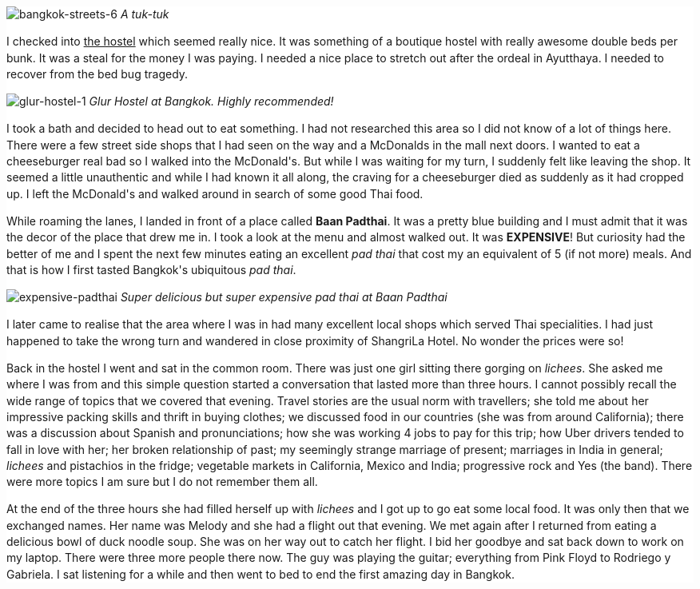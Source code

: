 <p class="postimg">
	<img src="https://c3.staticflickr.com/8/7337/27646690610_9bcc8d14f2.jpg" alt="bangkok-streets-6">
	<em>A tuk-tuk</em>
</p>

I checked into [the hostel](http://www.glurbangkok.com/) which seemed really nice. It was something of a boutique hostel with really awesome double beds per bunk. It was a steal for the money I was paying. I needed a nice place to stretch out after the ordeal in Ayutthaya. I needed to recover from the bed bug tragedy.

<p class="postimg">
	<img src="https://c3.staticflickr.com/8/7575/27313055554_541cd009d1.jpg" alt="glur-hostel-1">
	<em>Glur Hostel at Bangkok. Highly recommended!</em>
</p>

I took a bath and decided to head out to eat something. I had not researched this area so I did not know of a lot of things here. There were a few street side shops that I had seen on the way and a McDonalds in the mall next doors. I wanted to eat a cheeseburger real bad so I walked into the McDonald's. But while I was waiting for my turn, I suddenly felt like leaving the shop. It seemed a little unauthentic and while I had known it all along, the craving for a cheeseburger died as suddenly as it had cropped up. I left the McDonald's and walked around in search of some good Thai food.

While roaming the lanes, I landed in front of a place called **Baan Padthai**. It was a pretty blue building and I must admit that it was the decor of the place that drew me in. I took a look at the menu and almost walked out. It was **EXPENSIVE**! But curiosity had the better of me and I spent the next few minutes eating an excellent *pad thai* that cost my an equivalent of 5 (if not more) meals. And that is how I first tasted Bangkok's ubiquitous *pad thai*.

<p class="postimg">
	<img src="https://c6.staticflickr.com/8/7281/27925217765_467a88ace0.jpg" alt="expensive-padthai">
	<em>Super delicious but super expensive pad thai at Baan Padthai</em>
</p>

I later came to realise that the area where I was in had many excellent local shops which served Thai specialities. I had just happened to take the wrong turn and wandered in close proximity of ShangriLa Hotel. No wonder the prices were so!

Back in the hostel I went and sat in the common room. There was just one girl sitting there gorging on *lichees*. She asked me where I was from and this simple question started a conversation that lasted more than three hours. I cannot possibly recall the wide range of topics that we covered that evening. Travel stories are the usual norm with travellers; she told me about her impressive packing skills and thrift in buying clothes; we discussed food in our countries (she was from around California); there was a discussion about Spanish and pronunciations; how she was working 4 jobs to pay for this trip; how Uber drivers tended to fall in love with her; her broken relationship of past; my seemingly strange marriage of present; marriages in India in general; *lichees* and pistachios in the fridge; vegetable markets in California, Mexico and India; progressive rock and Yes (the band). There were more topics I am sure but I do not remember them all.

At the end of the three hours she had filled herself up with *lichees* and I got up to go eat some local food. It was only then that we exchanged names. Her name was Melody and she had a flight out that evening. We met again after I returned from eating a delicious bowl of duck noodle soup. She was on her way out to catch her flight. I bid her goodbye and sat back down to work on my laptop. There were three more people there now. The guy was playing the guitar; everything from Pink Floyd to Rodriego y Gabriela. I sat listening for a while and then went to bed to end the first amazing day in Bangkok.
